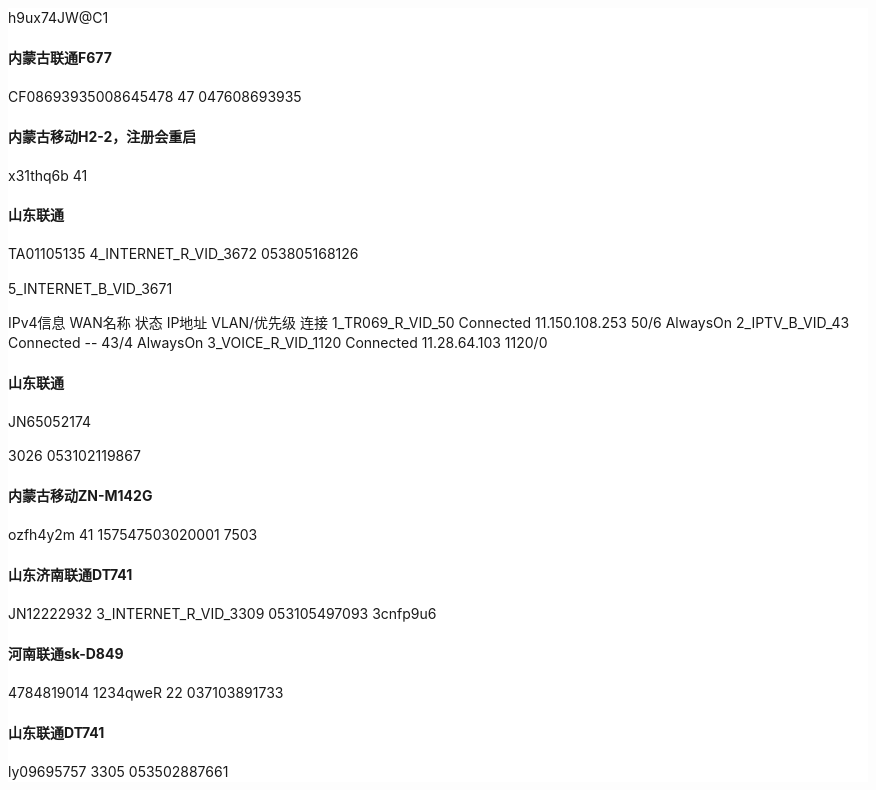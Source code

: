 h9ux74JW@C1

#### 内蒙古联通F677
CF08693935008645478
47
047608693935

#### 内蒙古移动H2-2，注册会重启
x31thq6b
41

#### 山东联通
TA01105135
4_INTERNET_R_VID_3672
053805168126

5_INTERNET_B_VID_3671

IPv4信息
WAN名称	状态	IP地址	VLAN/优先级	连接
1_TR069_R_VID_50	Connected	11.150.108.253	50/6	AlwaysOn
2_IPTV_B_VID_43	Connected	--	43/4	AlwaysOn
3_VOICE_R_VID_1120	Connected	11.28.64.103	1120/0


#### 山东联通
JN65052174

3026
053102119867

#### 内蒙古移动ZN-M142G
ozfh4y2m
41
157547503020001
7503

#### 山东济南联通DT741
JN12222932 
3_INTERNET_R_VID_3309
053105497093
3cnfp9u6

#### 河南联通sk-D849
4784819014
1234qweR
22
037103891733

#### 山东联通DT741
ly09695757
3305
053502887661

